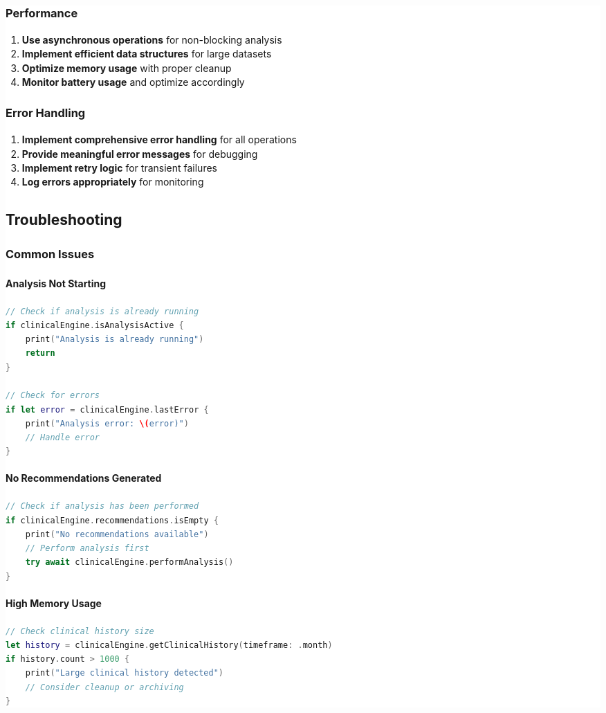 ### Performance

1. **Use asynchronous operations** for non-blocking analysis
2. **Implement efficient data structures** for large datasets
3. **Optimize memory usage** with proper cleanup
4. **Monitor battery usage** and optimize accordingly

### Error Handling

1. **Implement comprehensive error handling** for all operations
2. **Provide meaningful error messages** for debugging
3. **Implement retry logic** for transient failures
4. **Log errors appropriately** for monitoring

## Troubleshooting

### Common Issues

#### Analysis Not Starting

```swift
// Check if analysis is already running
if clinicalEngine.isAnalysisActive {
    print("Analysis is already running")
    return
}

// Check for errors
if let error = clinicalEngine.lastError {
    print("Analysis error: \(error)")
    // Handle error
}
```

#### No Recommendations Generated

```swift
// Check if analysis has been performed
if clinicalEngine.recommendations.isEmpty {
    print("No recommendations available")
    // Perform analysis first
    try await clinicalEngine.performAnalysis()
}
```

#### High Memory Usage

```swift
// Check clinical history size
let history = clinicalEngine.getClinicalHistory(timeframe: .month)
if history.count > 1000 {
    print("Large clinical history detected")
    // Consider cleanup or archiving
}
```
